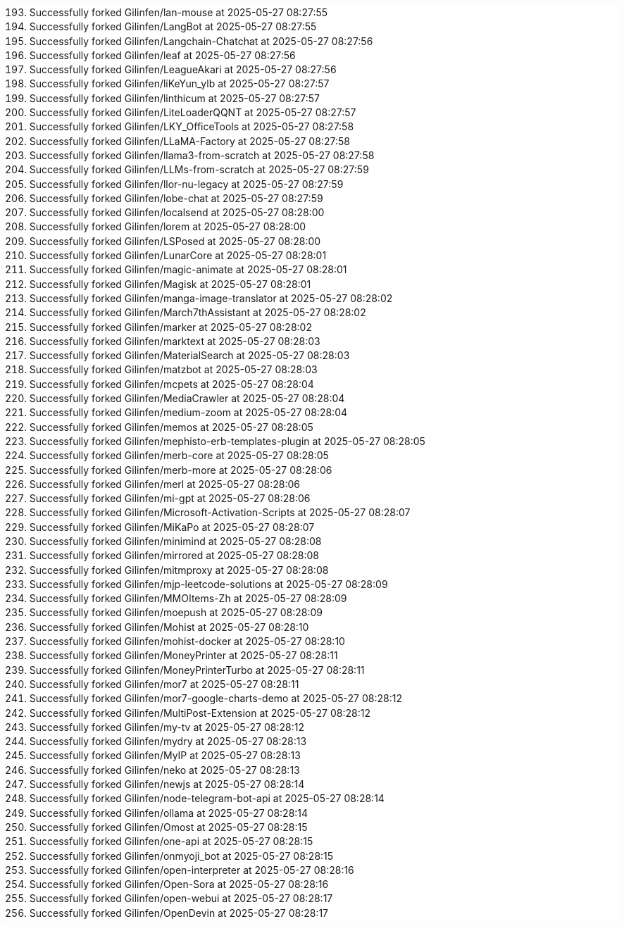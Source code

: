 193. Successfully forked Gilinfen/lan-mouse at 2025-05-27 08:27:55
194. Successfully forked Gilinfen/LangBot at 2025-05-27 08:27:55
195. Successfully forked Gilinfen/Langchain-Chatchat at 2025-05-27 08:27:56
196. Successfully forked Gilinfen/leaf at 2025-05-27 08:27:56
197. Successfully forked Gilinfen/LeagueAkari at 2025-05-27 08:27:56
198. Successfully forked Gilinfen/liKeYun_ylb at 2025-05-27 08:27:57
199. Successfully forked Gilinfen/linthicum at 2025-05-27 08:27:57
200. Successfully forked Gilinfen/LiteLoaderQQNT at 2025-05-27 08:27:57
201. Successfully forked Gilinfen/LKY_OfficeTools at 2025-05-27 08:27:58
202. Successfully forked Gilinfen/LLaMA-Factory at 2025-05-27 08:27:58
203. Successfully forked Gilinfen/llama3-from-scratch at 2025-05-27 08:27:58
204. Successfully forked Gilinfen/LLMs-from-scratch at 2025-05-27 08:27:59
205. Successfully forked Gilinfen/llor-nu-legacy at 2025-05-27 08:27:59
206. Successfully forked Gilinfen/lobe-chat at 2025-05-27 08:27:59
207. Successfully forked Gilinfen/localsend at 2025-05-27 08:28:00
208. Successfully forked Gilinfen/lorem at 2025-05-27 08:28:00
209. Successfully forked Gilinfen/LSPosed at 2025-05-27 08:28:00
210. Successfully forked Gilinfen/LunarCore at 2025-05-27 08:28:01
211. Successfully forked Gilinfen/magic-animate at 2025-05-27 08:28:01
212. Successfully forked Gilinfen/Magisk at 2025-05-27 08:28:01
213. Successfully forked Gilinfen/manga-image-translator at 2025-05-27 08:28:02
214. Successfully forked Gilinfen/March7thAssistant at 2025-05-27 08:28:02
215. Successfully forked Gilinfen/marker at 2025-05-27 08:28:02
216. Successfully forked Gilinfen/marktext at 2025-05-27 08:28:03
217. Successfully forked Gilinfen/MaterialSearch at 2025-05-27 08:28:03
218. Successfully forked Gilinfen/matzbot at 2025-05-27 08:28:03
219. Successfully forked Gilinfen/mcpets at 2025-05-27 08:28:04
220. Successfully forked Gilinfen/MediaCrawler at 2025-05-27 08:28:04
221. Successfully forked Gilinfen/medium-zoom at 2025-05-27 08:28:04
222. Successfully forked Gilinfen/memos at 2025-05-27 08:28:05
223. Successfully forked Gilinfen/mephisto-erb-templates-plugin at 2025-05-27 08:28:05
224. Successfully forked Gilinfen/merb-core at 2025-05-27 08:28:05
225. Successfully forked Gilinfen/merb-more at 2025-05-27 08:28:06
226. Successfully forked Gilinfen/merl at 2025-05-27 08:28:06
227. Successfully forked Gilinfen/mi-gpt at 2025-05-27 08:28:06
228. Successfully forked Gilinfen/Microsoft-Activation-Scripts at 2025-05-27 08:28:07
229. Successfully forked Gilinfen/MiKaPo at 2025-05-27 08:28:07
230. Successfully forked Gilinfen/minimind at 2025-05-27 08:28:08
231. Successfully forked Gilinfen/mirrored at 2025-05-27 08:28:08
232. Successfully forked Gilinfen/mitmproxy at 2025-05-27 08:28:08
233. Successfully forked Gilinfen/mjp-leetcode-solutions at 2025-05-27 08:28:09
234. Successfully forked Gilinfen/MMOItems-Zh at 2025-05-27 08:28:09
235. Successfully forked Gilinfen/moepush at 2025-05-27 08:28:09
236. Successfully forked Gilinfen/Mohist at 2025-05-27 08:28:10
237. Successfully forked Gilinfen/mohist-docker at 2025-05-27 08:28:10
238. Successfully forked Gilinfen/MoneyPrinter at 2025-05-27 08:28:11
239. Successfully forked Gilinfen/MoneyPrinterTurbo at 2025-05-27 08:28:11
240. Successfully forked Gilinfen/mor7 at 2025-05-27 08:28:11
241. Successfully forked Gilinfen/mor7-google-charts-demo at 2025-05-27 08:28:12
242. Successfully forked Gilinfen/MultiPost-Extension at 2025-05-27 08:28:12
243. Successfully forked Gilinfen/my-tv at 2025-05-27 08:28:12
244. Successfully forked Gilinfen/mydry at 2025-05-27 08:28:13
245. Successfully forked Gilinfen/MyIP at 2025-05-27 08:28:13
246. Successfully forked Gilinfen/neko at 2025-05-27 08:28:13
247. Successfully forked Gilinfen/newjs at 2025-05-27 08:28:14
248. Successfully forked Gilinfen/node-telegram-bot-api at 2025-05-27 08:28:14
249. Successfully forked Gilinfen/ollama at 2025-05-27 08:28:14
250. Successfully forked Gilinfen/Omost at 2025-05-27 08:28:15
251. Successfully forked Gilinfen/one-api at 2025-05-27 08:28:15
252. Successfully forked Gilinfen/onmyoji_bot at 2025-05-27 08:28:15
253. Successfully forked Gilinfen/open-interpreter at 2025-05-27 08:28:16
254. Successfully forked Gilinfen/Open-Sora at 2025-05-27 08:28:16
255. Successfully forked Gilinfen/open-webui at 2025-05-27 08:28:17
256. Successfully forked Gilinfen/OpenDevin at 2025-05-27 08:28:17